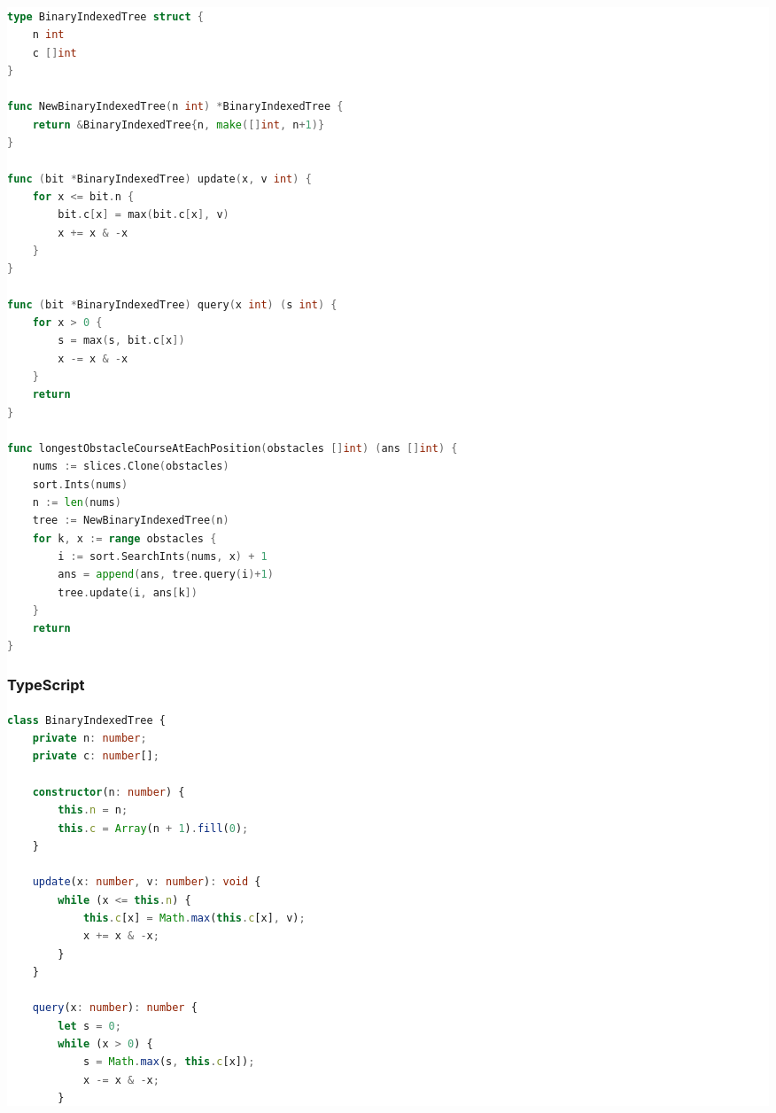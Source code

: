 ```go
type BinaryIndexedTree struct {
	n int
	c []int
}

func NewBinaryIndexedTree(n int) *BinaryIndexedTree {
	return &BinaryIndexedTree{n, make([]int, n+1)}
}

func (bit *BinaryIndexedTree) update(x, v int) {
	for x <= bit.n {
		bit.c[x] = max(bit.c[x], v)
		x += x & -x
	}
}

func (bit *BinaryIndexedTree) query(x int) (s int) {
	for x > 0 {
		s = max(s, bit.c[x])
		x -= x & -x
	}
	return
}

func longestObstacleCourseAtEachPosition(obstacles []int) (ans []int) {
	nums := slices.Clone(obstacles)
	sort.Ints(nums)
	n := len(nums)
	tree := NewBinaryIndexedTree(n)
	for k, x := range obstacles {
		i := sort.SearchInts(nums, x) + 1
		ans = append(ans, tree.query(i)+1)
		tree.update(i, ans[k])
	}
	return
}
```

### **TypeScript**

```ts
class BinaryIndexedTree {
    private n: number;
    private c: number[];

    constructor(n: number) {
        this.n = n;
        this.c = Array(n + 1).fill(0);
    }

    update(x: number, v: number): void {
        while (x <= this.n) {
            this.c[x] = Math.max(this.c[x], v);
            x += x & -x;
        }
    }

    query(x: number): number {
        let s = 0;
        while (x > 0) {
            s = Math.max(s, this.c[x]);
            x -= x & -x;
        }
```